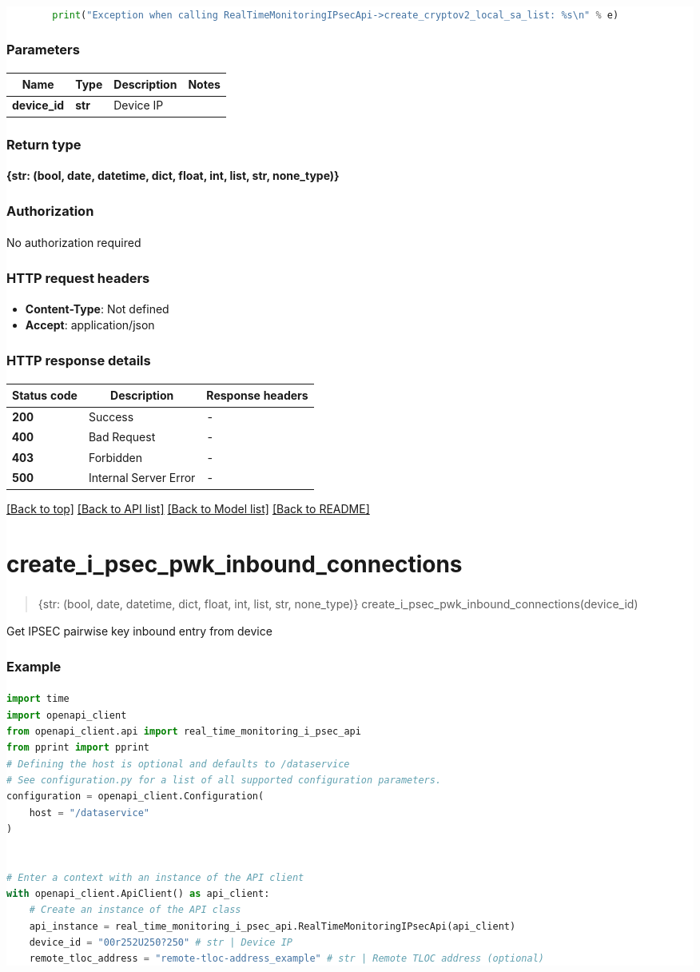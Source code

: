 ```python
        print("Exception when calling RealTimeMonitoringIPsecApi->create_cryptov2_local_sa_list: %s\n" % e)
```


### Parameters

Name | Type | Description  | Notes
------------- | ------------- | ------------- | -------------
 **device_id** | **str**| Device IP |

### Return type

**{str: (bool, date, datetime, dict, float, int, list, str, none_type)}**

### Authorization

No authorization required

### HTTP request headers

 - **Content-Type**: Not defined
 - **Accept**: application/json


### HTTP response details

| Status code | Description | Response headers |
|-------------|-------------|------------------|
**200** | Success |  -  |
**400** | Bad Request |  -  |
**403** | Forbidden |  -  |
**500** | Internal Server Error |  -  |

[[Back to top]](#) [[Back to API list]](../README.md#documentation-for-api-endpoints) [[Back to Model list]](../README.md#documentation-for-models) [[Back to README]](../README.md)

# **create_i_psec_pwk_inbound_connections**
> {str: (bool, date, datetime, dict, float, int, list, str, none_type)} create_i_psec_pwk_inbound_connections(device_id)



Get IPSEC pairwise key inbound entry from device

### Example


```python
import time
import openapi_client
from openapi_client.api import real_time_monitoring_i_psec_api
from pprint import pprint
# Defining the host is optional and defaults to /dataservice
# See configuration.py for a list of all supported configuration parameters.
configuration = openapi_client.Configuration(
    host = "/dataservice"
)


# Enter a context with an instance of the API client
with openapi_client.ApiClient() as api_client:
    # Create an instance of the API class
    api_instance = real_time_monitoring_i_psec_api.RealTimeMonitoringIPsecApi(api_client)
    device_id = "00r252U250?250" # str | Device IP
    remote_tloc_address = "remote-tloc-address_example" # str | Remote TLOC address (optional)
```